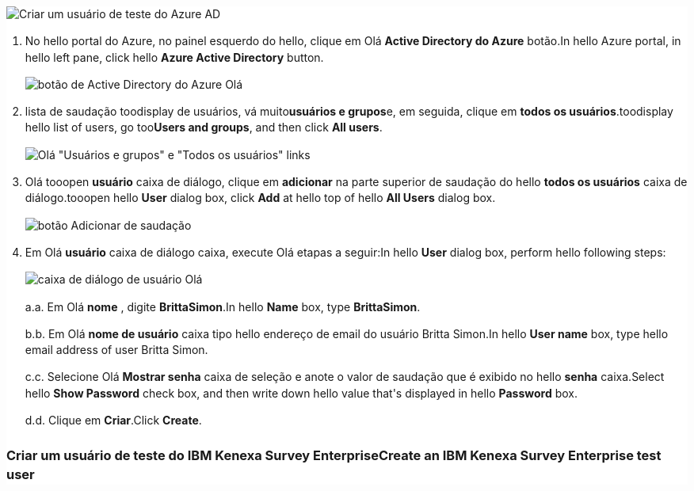 ![Criar um usuário de teste do Azure AD][100]

1. <span data-ttu-id="3cae0-179">No hello portal do Azure, no painel esquerdo do hello, clique em Olá **Active Directory do Azure** botão.</span><span class="sxs-lookup"><span data-stu-id="3cae0-179">In hello Azure portal, in hello left pane, click hello **Azure Active Directory** button.</span></span>

    ![botão de Active Directory do Azure Olá](./media/active-directory-saas-kenexasurvey-tutorial/create_aaduser_01.png) 

2. <span data-ttu-id="3cae0-181">lista de saudação toodisplay de usuários, vá muito**usuários e grupos**e, em seguida, clique em **todos os usuários**.</span><span class="sxs-lookup"><span data-stu-id="3cae0-181">toodisplay hello list of users, go too**Users and groups**, and then click **All users**.</span></span>
    
    ![Olá "Usuários e grupos" e "Todos os usuários" links](./media/active-directory-saas-kenexasurvey-tutorial/create_aaduser_02.png) 

3. <span data-ttu-id="3cae0-183">Olá tooopen **usuário** caixa de diálogo, clique em **adicionar** na parte superior de saudação do hello **todos os usuários** caixa de diálogo.</span><span class="sxs-lookup"><span data-stu-id="3cae0-183">tooopen hello **User** dialog box, click **Add** at hello top of hello **All Users** dialog box.</span></span>
 
    ![botão Adicionar de saudação](./media/active-directory-saas-kenexasurvey-tutorial/create_aaduser_03.png) 

4. <span data-ttu-id="3cae0-185">Em Olá **usuário** caixa de diálogo caixa, execute Olá etapas a seguir:</span><span class="sxs-lookup"><span data-stu-id="3cae0-185">In hello **User** dialog box, perform hello following steps:</span></span>
 
    ![caixa de diálogo de usuário Olá](./media/active-directory-saas-kenexasurvey-tutorial/create_aaduser_04.png) 

    <span data-ttu-id="3cae0-187">a.</span><span class="sxs-lookup"><span data-stu-id="3cae0-187">a.</span></span> <span data-ttu-id="3cae0-188">Em Olá **nome** , digite **BrittaSimon**.</span><span class="sxs-lookup"><span data-stu-id="3cae0-188">In hello **Name** box, type **BrittaSimon**.</span></span>

    <span data-ttu-id="3cae0-189">b.</span><span class="sxs-lookup"><span data-stu-id="3cae0-189">b.</span></span> <span data-ttu-id="3cae0-190">Em Olá **nome de usuário** caixa tipo hello endereço de email do usuário Britta Simon.</span><span class="sxs-lookup"><span data-stu-id="3cae0-190">In hello **User name** box, type hello email address of user Britta Simon.</span></span>

    <span data-ttu-id="3cae0-191">c.</span><span class="sxs-lookup"><span data-stu-id="3cae0-191">c.</span></span> <span data-ttu-id="3cae0-192">Selecione Olá **Mostrar senha** caixa de seleção e anote o valor de saudação que é exibido no hello **senha** caixa.</span><span class="sxs-lookup"><span data-stu-id="3cae0-192">Select hello **Show Password** check box, and then write down hello value that's displayed in hello **Password** box.</span></span>

    <span data-ttu-id="3cae0-193">d.</span><span class="sxs-lookup"><span data-stu-id="3cae0-193">d.</span></span> <span data-ttu-id="3cae0-194">Clique em **Criar**.</span><span class="sxs-lookup"><span data-stu-id="3cae0-194">Click **Create**.</span></span>
 
### <a name="create-an-ibm-kenexa-survey-enterprise-test-user"></a><span data-ttu-id="3cae0-195">Criar um usuário de teste do IBM Kenexa Survey Enterprise</span><span class="sxs-lookup"><span data-stu-id="3cae0-195">Create an IBM Kenexa Survey Enterprise test user</span></span>


[1]: ./media/active-directory-saas-kenexasurvey-tutorial/tutorial_general_01.png
[2]: ./media/active-directory-saas-kenexasurvey-tutorial/tutorial_general_02.png
[3]: ./media/active-directory-saas-kenexasurvey-tutorial/tutorial_general_03.png
[4]: ./media/active-directory-saas-kenexasurvey-tutorial/tutorial_general_04.png
[100]: ./media/active-directory-saas-kenexasurvey-tutorial/tutorial_general_100.png
[200]: ./media/active-directory-saas-kenexasurvey-tutorial/tutorial_general_200.png
[201]: ./media/active-directory-saas-kenexasurvey-tutorial/tutorial_general_201.png
[202]: ./media/active-directory-saas-kenexasurvey-tutorial/tutorial_general_202.png
[203]: ./media/active-directory-saas-kenexasurvey-tutorial/tutorial_general_203.png